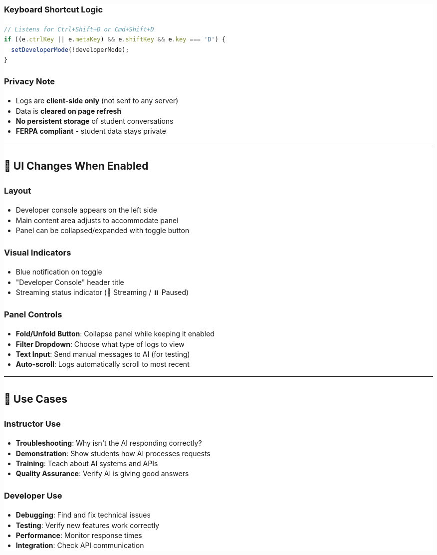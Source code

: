 ### Keyboard Shortcut Logic
```typescript
// Listens for Ctrl+Shift+D or Cmd+Shift+D
if ((e.ctrlKey || e.metaKey) && e.shiftKey && e.key === 'D') {
  setDeveloperMode(!developerMode);
}
```

### Privacy Note
- Logs are **client-side only** (not sent to any server)
- Data is **cleared on page refresh**
- **No persistent storage** of student conversations
- **FERPA compliant** - student data stays private

---

## 🎨 UI Changes When Enabled

### Layout
- Developer console appears on the left side
- Main content area adjusts to accommodate panel
- Panel can be collapsed/expanded with toggle button

### Visual Indicators
- Blue notification on toggle
- "Developer Console" header title
- Streaming status indicator (🔵 Streaming / ⏸️ Paused)

### Panel Controls
- **Fold/Unfold Button**: Collapse panel while keeping it enabled
- **Filter Dropdown**: Choose what type of logs to view
- **Text Input**: Send manual messages to AI (for testing)
- **Auto-scroll**: Logs automatically scroll to most recent

---

## 🚀 Use Cases

### Instructor Use
- **Troubleshooting**: Why isn't the AI responding correctly?
- **Demonstration**: Show students how AI processes requests
- **Training**: Teach about AI systems and APIs
- **Quality Assurance**: Verify AI is giving good answers

### Developer Use
- **Debugging**: Find and fix technical issues
- **Testing**: Verify new features work correctly
- **Performance**: Monitor response times
- **Integration**: Check API communication

